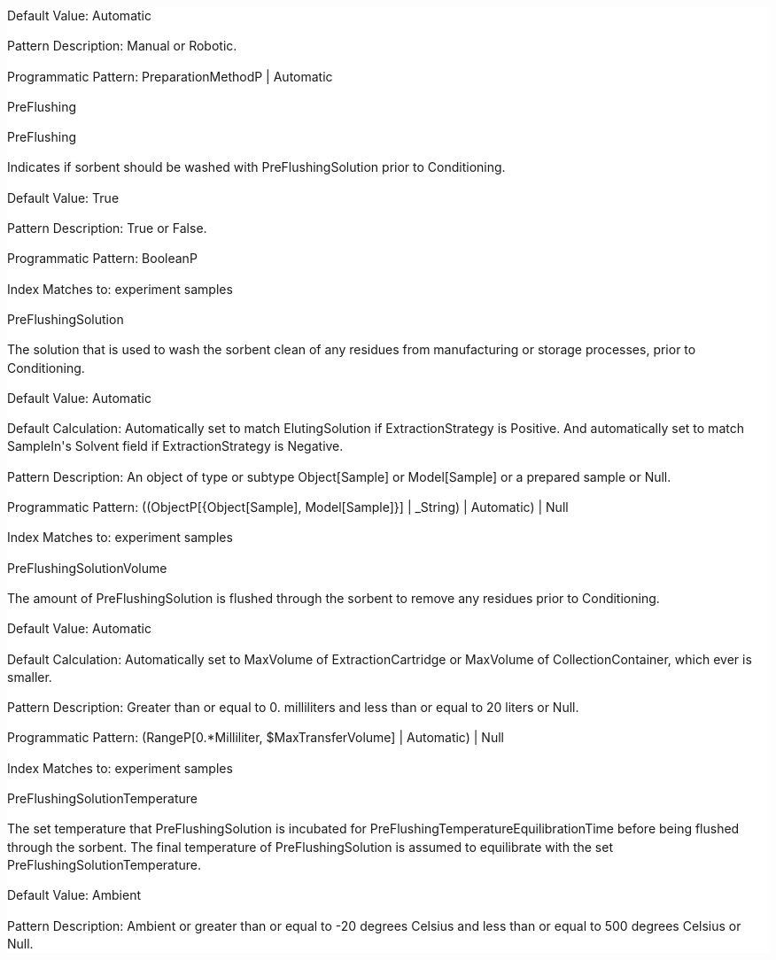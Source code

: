 Default Value: Automatic

Pattern Description: Manual or Robotic.

Programmatic Pattern: PreparationMethodP | Automatic

PreFlushing

PreFlushing

Indicates if sorbent should be washed with PreFlushingSolution prior to Conditioning.

Default Value: True

Pattern Description: True or False.

Programmatic Pattern: BooleanP

Index Matches to: experiment samples

PreFlushingSolution

The solution that is used to wash the sorbent clean of any residues from manufacturing or storage processes, prior to Conditioning.

Default Value: Automatic

Default Calculation: Automatically set to match ElutingSolution if ExtractionStrategy is Positive. And automatically set to match SampleIn's Solvent field if ExtractionStrategy is Negative.

Pattern Description: An object of type or subtype Object[Sample] or Model[Sample] or a prepared sample or Null.

Programmatic Pattern: ((ObjectP[{Object[Sample], Model[Sample]}] | _String) | Automatic) | Null

Index Matches to: experiment samples

PreFlushingSolutionVolume

The amount of PreFlushingSolution is flushed through the sorbent to remove any residues prior to Conditioning.

Default Value: Automatic

Default Calculation: Automatically set to MaxVolume of ExtractionCartridge or MaxVolume of CollectionContainer, which ever is smaller.

Pattern Description: Greater than or equal to 0. milliliters and less than or equal to 20 liters or Null.

Programmatic Pattern: (RangeP[0.*Milliliter, $MaxTransferVolume] | Automatic) | Null

Index Matches to: experiment samples

PreFlushingSolutionTemperature

The set temperature that PreFlushingSolution is incubated for PreFlushingTemperatureEquilibrationTime before being flushed through the sorbent. The final temperature of PreFlushingSolution is assumed to equilibrate with the set PreFlushingSolutionTemperature.

Default Value: Ambient

Pattern Description: Ambient or greater than or equal to -20 degrees Celsius and less than or equal to 500 degrees Celsius or Null.
